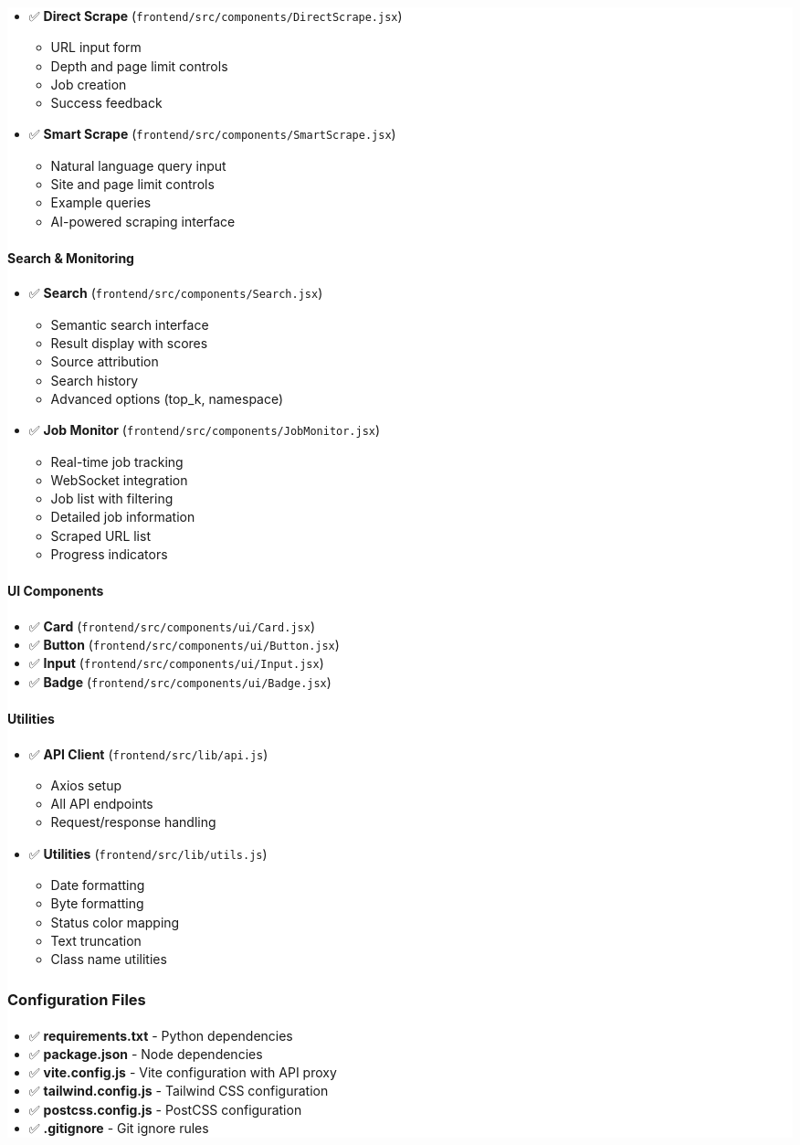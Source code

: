 - ✅ **Direct Scrape** (`frontend/src/components/DirectScrape.jsx`)
  - URL input form
  - Depth and page limit controls
  - Job creation
  - Success feedback

- ✅ **Smart Scrape** (`frontend/src/components/SmartScrape.jsx`)
  - Natural language query input
  - Site and page limit controls
  - Example queries
  - AI-powered scraping interface

#### Search & Monitoring

- ✅ **Search** (`frontend/src/components/Search.jsx`)
  - Semantic search interface
  - Result display with scores
  - Source attribution
  - Search history
  - Advanced options (top_k, namespace)

- ✅ **Job Monitor** (`frontend/src/components/JobMonitor.jsx`)
  - Real-time job tracking
  - WebSocket integration
  - Job list with filtering
  - Detailed job information
  - Scraped URL list
  - Progress indicators

#### UI Components

- ✅ **Card** (`frontend/src/components/ui/Card.jsx`)
- ✅ **Button** (`frontend/src/components/ui/Button.jsx`)
- ✅ **Input** (`frontend/src/components/ui/Input.jsx`)
- ✅ **Badge** (`frontend/src/components/ui/Badge.jsx`)

#### Utilities

- ✅ **API Client** (`frontend/src/lib/api.js`)
  - Axios setup
  - All API endpoints
  - Request/response handling

- ✅ **Utilities** (`frontend/src/lib/utils.js`)
  - Date formatting
  - Byte formatting
  - Status color mapping
  - Text truncation
  - Class name utilities

### Configuration Files

- ✅ **requirements.txt** - Python dependencies
- ✅ **package.json** - Node dependencies
- ✅ **vite.config.js** - Vite configuration with API proxy
- ✅ **tailwind.config.js** - Tailwind CSS configuration
- ✅ **postcss.config.js** - PostCSS configuration
- ✅ **.gitignore** - Git ignore rules
